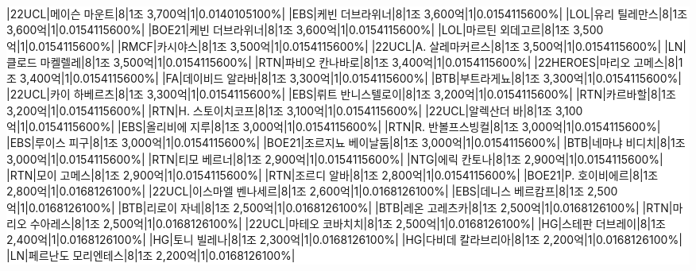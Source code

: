 |22UCL|메이슨 마운트|8|1조 3,700억|1|0.0140105100%|
|EBS|케빈 더브라위너|8|1조 3,600억|1|0.0154115600%|
|LOL|유리 틸레만스|8|1조 3,600억|1|0.0154115600%|
|BOE21|케빈 더브라위너|8|1조 3,600억|1|0.0154115600%|
|LOL|마르틴 외데고르|8|1조 3,500억|1|0.0154115600%|
|RMCF|카시야스|8|1조 3,500억|1|0.0154115600%|
|22UCL|A. 살레마커르스|8|1조 3,500억|1|0.0154115600%|
|LN|클로드 마켈렐레|8|1조 3,500억|1|0.0154115600%|
|RTN|파비오 칸나바로|8|1조 3,400억|1|0.0154115600%|
|22HEROES|마리오 고메스|8|1조 3,400억|1|0.0154115600%|
|FA|데이비드 알라바|8|1조 3,300억|1|0.0154115600%|
|BTB|부트라게뇨|8|1조 3,300억|1|0.0154115600%|
|22UCL|카이 하베르츠|8|1조 3,300억|1|0.0154115600%|
|EBS|뤼트 반니스텔로이|8|1조 3,200억|1|0.0154115600%|
|RTN|카르바할|8|1조 3,200억|1|0.0154115600%|
|RTN|H. 스토이치코프|8|1조 3,100억|1|0.0154115600%|
|22UCL|알렉산더 바|8|1조 3,100억|1|0.0154115600%|
|EBS|올리비에 지루|8|1조 3,000억|1|0.0154115600%|
|RTN|R. 반볼프스빙컬|8|1조 3,000억|1|0.0154115600%|
|EBS|루이스 피구|8|1조 3,000억|1|0.0154115600%|
|BOE21|조르지뇨 베이날둠|8|1조 3,000억|1|0.0154115600%|
|BTB|네마냐 비디치|8|1조 3,000억|1|0.0154115600%|
|RTN|티모 베르너|8|1조 2,900억|1|0.0154115600%|
|NTG|에릭 칸토나|8|1조 2,900억|1|0.0154115600%|
|RTN|모이 고메스|8|1조 2,900억|1|0.0154115600%|
|RTN|조르디 알바|8|1조 2,800억|1|0.0154115600%|
|BOE21|P. 호이비에르|8|1조 2,800억|1|0.0168126100%|
|22UCL|이스마엘 벤나세르|8|1조 2,600억|1|0.0168126100%|
|EBS|데니스 베르캄프|8|1조 2,500억|1|0.0168126100%|
|BTB|리로이 자네|8|1조 2,500억|1|0.0168126100%|
|BTB|레온 고레츠카|8|1조 2,500억|1|0.0168126100%|
|RTN|마리오 수아레스|8|1조 2,500억|1|0.0168126100%|
|22UCL|마테오 코바치치|8|1조 2,500억|1|0.0168126100%|
|HG|스테판 더브레이|8|1조 2,400억|1|0.0168126100%|
|HG|토니 빌레나|8|1조 2,300억|1|0.0168126100%|
|HG|다비데 칼라브리아|8|1조 2,200억|1|0.0168126100%|
|LN|페르난도 모리엔테스|8|1조 2,200억|1|0.0168126100%|